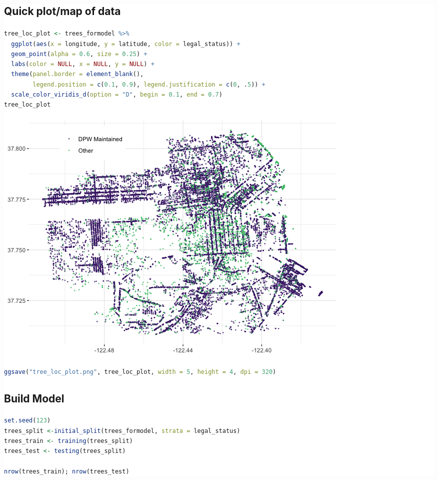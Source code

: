 ## Quick plot/map of data

``` r
tree_loc_plot <- trees_formodel %>%
  ggplot(aes(x = longitude, y = latitude, color = legal_status)) +
  geom_point(alpha = 0.6, size = 0.25) +
  labs(color = NULL, x = NULL, y = NULL) +
  theme(panel.border = element_blank(),
        legend.position = c(0.1, 0.9), legend.justification = c(0, .5)) +
  scale_color_viridis_d(option = "D", begin = 0.1, end = 0.7)
tree_loc_plot
```

![](random_forest_hyperparameters_files/figure-gfm/unnamed-chunk-11-1.png)

``` r
ggsave("tree_loc_plot.png", tree_loc_plot, width = 5, height = 4, dpi = 320)
```

## Build Model

``` r
set.seed(123)
trees_split <-initial_split(trees_formodel, strata = legal_status)
trees_train <- training(trees_split)
trees_test <- testing(trees_split)

nrow(trees_train); nrow(trees_test)
```
